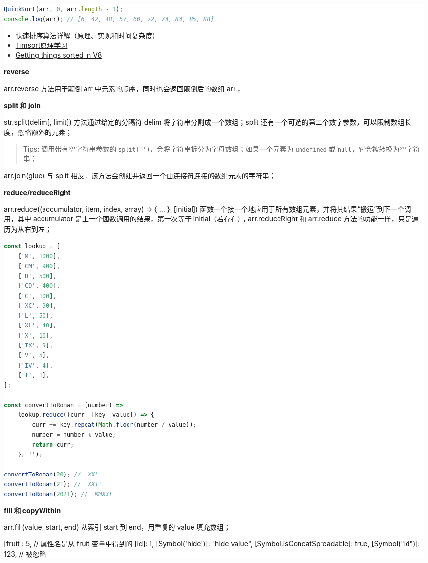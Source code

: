 ```js
QuickSort(arr, 0, arr.length - 1);
console.log(arr); // [6, 42, 48, 57, 60, 72, 73, 83, 85, 88]
```
- [快速排序算法详解（原理、实现和时间复杂度）](http://data.biancheng.net/view/117.html)
- [Timsort原理学习](https://sikasjc.github.io/2018/07/25/timsort/)
- [Getting things sorted in V8](https://v8.dev/blog/array-sort#timsort)

**reverse**

arr.reverse 方法用于颠倒 arr 中元素的顺序，同时也会返回颠倒后的数组 arr；

**split 和 join**

str.split(delim[, limit]) 方法通过给定的分隔符 delim 将字符串分割成一个数组；split 还有一个可选的第二个数字参数，可以限制数组长度，忽略额外的元素；

> Tips: 调用带有空字符串参数的 `split('')`，会将字符串拆分为字母数组；如果一个元素为 `undefined` 或 `null`，它会被转换为空字符串；

arr.join(glue) 与 split 相反，该方法会创建并返回一个由连接符连接的数组元素的字符串；

**reduce/reduceRight**

arr.reduce((accumulator, item, index, array) => { ... }, [initial]) 函数一个接一个地应用于所有数组元素，并将其结果“搬运”到下一个调用，其中 accumulator 是上一个函数调用的结果，第一次等于 initial（若存在）；arr.reduceRight 和 arr.reduce 方法的功能一样，只是遍历为从右到左；

```js
const lookup = [
    ['M', 1000],
    ['CM', 900],
    ['D', 500],
    ['CD', 400],
    ['C', 100],
    ['XC', 90],
    ['L', 50],
    ['XL', 40],
    ['X', 10],
    ['IX', 9],
    ['V', 5],
    ['IV', 4],
    ['I', 1],
];

const convertToRoman = (number) =>
    lookup.reduce((curr, [key, value]) => {
        curr += key.repeat(Math.floor(number / value));
        number = number % value;
        return curr;
    }, '');

convertToRoman(20); // 'XX'
convertToRoman(21); // 'XXI'
convertToRoman(2021); // 'MMXXI'
```

**fill 和 copyWithin**

arr.fill(value, start, end) 从索引 start 到 end，用重复的 value 填充数组；


  [fruit]: 5, // 属性名是从 fruit 变量中得到的
  [id]: 1,
  [Symbol('hide')]: "hide value",
  [Symbol.isConcatSpreadable]: true,
  [Symbol("id")]: 123, // 被忽略